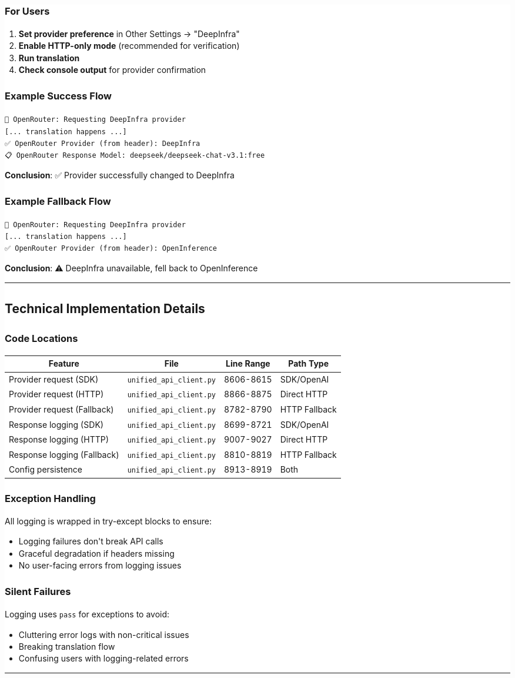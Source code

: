 ### For Users
1. **Set provider preference** in Other Settings → "DeepInfra"
2. **Enable HTTP-only mode** (recommended for verification)
3. **Run translation**
4. **Check console output** for provider confirmation

### Example Success Flow
```
🔀 OpenRouter: Requesting DeepInfra provider
[... translation happens ...]
✅ OpenRouter Provider (from header): DeepInfra
📋 OpenRouter Response Model: deepseek/deepseek-chat-v3.1:free
```
**Conclusion**: ✅ Provider successfully changed to DeepInfra

### Example Fallback Flow
```
🔀 OpenRouter: Requesting DeepInfra provider
[... translation happens ...]
✅ OpenRouter Provider (from header): OpenInference
```
**Conclusion**: ⚠️ DeepInfra unavailable, fell back to OpenInference

---

## Technical Implementation Details

### Code Locations

| Feature | File | Line Range | Path Type |
|---------|------|------------|-----------|
| Provider request (SDK) | `unified_api_client.py` | 8606-8615 | SDK/OpenAI |
| Provider request (HTTP) | `unified_api_client.py` | 8866-8875 | Direct HTTP |
| Provider request (Fallback) | `unified_api_client.py` | 8782-8790 | HTTP Fallback |
| Response logging (SDK) | `unified_api_client.py` | 8699-8721 | SDK/OpenAI |
| Response logging (HTTP) | `unified_api_client.py` | 9007-9027 | Direct HTTP |
| Response logging (Fallback) | `unified_api_client.py` | 8810-8819 | HTTP Fallback |
| Config persistence | `unified_api_client.py` | 8913-8919 | Both |

### Exception Handling
All logging is wrapped in try-except blocks to ensure:
- Logging failures don't break API calls
- Graceful degradation if headers missing
- No user-facing errors from logging issues

### Silent Failures
Logging uses `pass` for exceptions to avoid:
- Cluttering error logs with non-critical issues
- Breaking translation flow
- Confusing users with logging-related errors

---